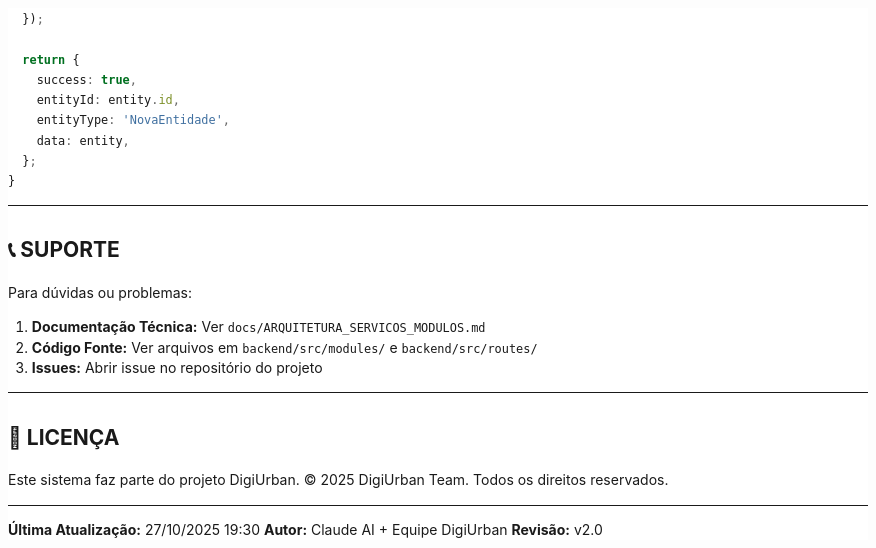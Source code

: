 ```typescript
  });

  return {
    success: true,
    entityId: entity.id,
    entityType: 'NovaEntidade',
    data: entity,
  };
}
```

---

## 📞 SUPORTE

Para dúvidas ou problemas:

1. **Documentação Técnica:** Ver `docs/ARQUITETURA_SERVICOS_MODULOS.md`
2. **Código Fonte:** Ver arquivos em `backend/src/modules/` e `backend/src/routes/`
3. **Issues:** Abrir issue no repositório do projeto

---

## 📜 LICENÇA

Este sistema faz parte do projeto DigiUrban.
© 2025 DigiUrban Team. Todos os direitos reservados.

---

**Última Atualização:** 27/10/2025 19:30
**Autor:** Claude AI + Equipe DigiUrban
**Revisão:** v2.0
